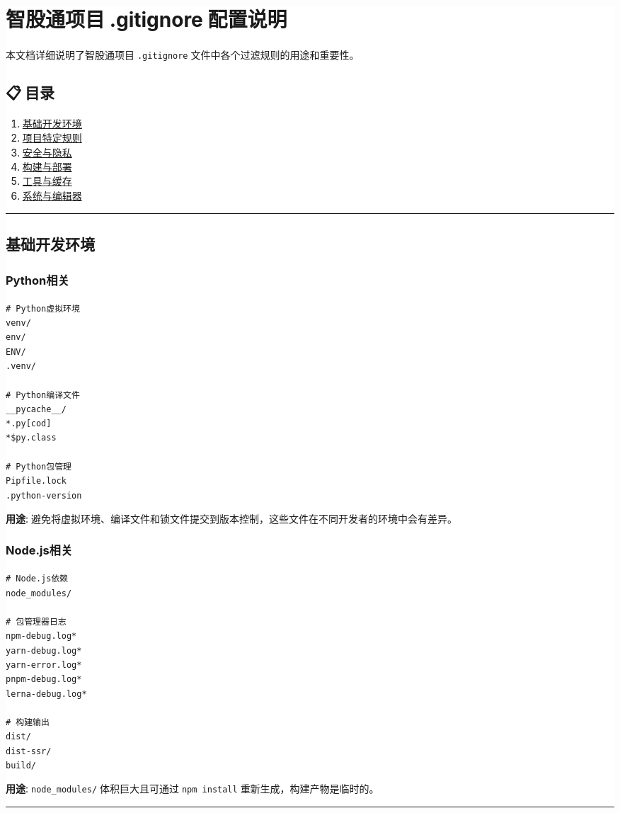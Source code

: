 # 智股通项目 .gitignore 配置说明

本文档详细说明了智股通项目 `.gitignore` 文件中各个过滤规则的用途和重要性。

## 📋 目录

1. [基础开发环境](#基础开发环境)
2. [项目特定规则](#项目特定规则)
3. [安全与隐私](#安全与隐私)
4. [构建与部署](#构建与部署)
5. [工具与缓存](#工具与缓存)
6. [系统与编辑器](#系统与编辑器)

---

## 基础开发环境

### Python相关
```gitignore
# Python虚拟环境
venv/
env/
ENV/
.venv/

# Python编译文件
__pycache__/
*.py[cod]
*$py.class

# Python包管理
Pipfile.lock
.python-version
```
**用途**: 避免将虚拟环境、编译文件和锁文件提交到版本控制，这些文件在不同开发者的环境中会有差异。

### Node.js相关
```gitignore
# Node.js依赖
node_modules/

# 包管理器日志
npm-debug.log*
yarn-debug.log*
yarn-error.log*
pnpm-debug.log*
lerna-debug.log*

# 构建输出
dist/
dist-ssr/
build/
```
**用途**: `node_modules/` 体积巨大且可通过 `npm install` 重新生成，构建产物是临时的。

---